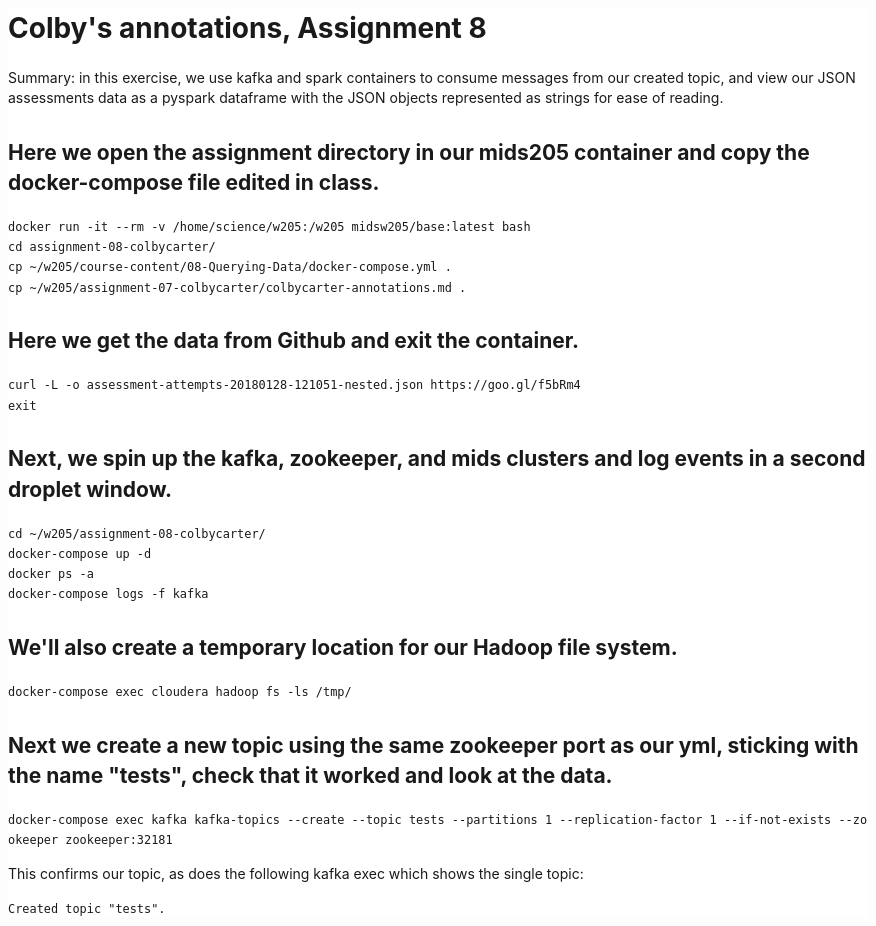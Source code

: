 # Colby's annotations, Assignment 8

Summary: in this exercise, we use kafka and spark containers to consume messages from our created topic, and view our JSON assessments data as a pyspark dataframe with the JSON objects represented as strings for ease of reading. 

## Here we open the assignment directory in our mids205 container and copy the docker-compose file edited in class.

```
docker run -it --rm -v /home/science/w205:/w205 midsw205/base:latest bash
cd assignment-08-colbycarter/
cp ~/w205/course-content/08-Querying-Data/docker-compose.yml .
cp ~/w205/assignment-07-colbycarter/colbycarter-annotations.md .
```

## Here we get the data from Github and exit the container.

```
curl -L -o assessment-attempts-20180128-121051-nested.json https://goo.gl/f5bRm4
exit
```

## Next, we spin up the kafka, zookeeper, and mids clusters and log events in a second droplet window.

```
cd ~/w205/assignment-08-colbycarter/
docker-compose up -d
docker ps -a
docker-compose logs -f kafka
```

## We'll also create a temporary location for our Hadoop file system.

```
docker-compose exec cloudera hadoop fs -ls /tmp/
```

## Next we create a new topic using the same zookeeper port as our yml, sticking with the name "tests", check that it worked and look at the data.

```
docker-compose exec kafka kafka-topics --create --topic tests --partitions 1 --replication-factor 1 --if-not-exists --zookeeper zookeeper:32181
```

This confirms our topic, as does the following kafka exec which shows the single topic:
```
Created topic "tests".
```
